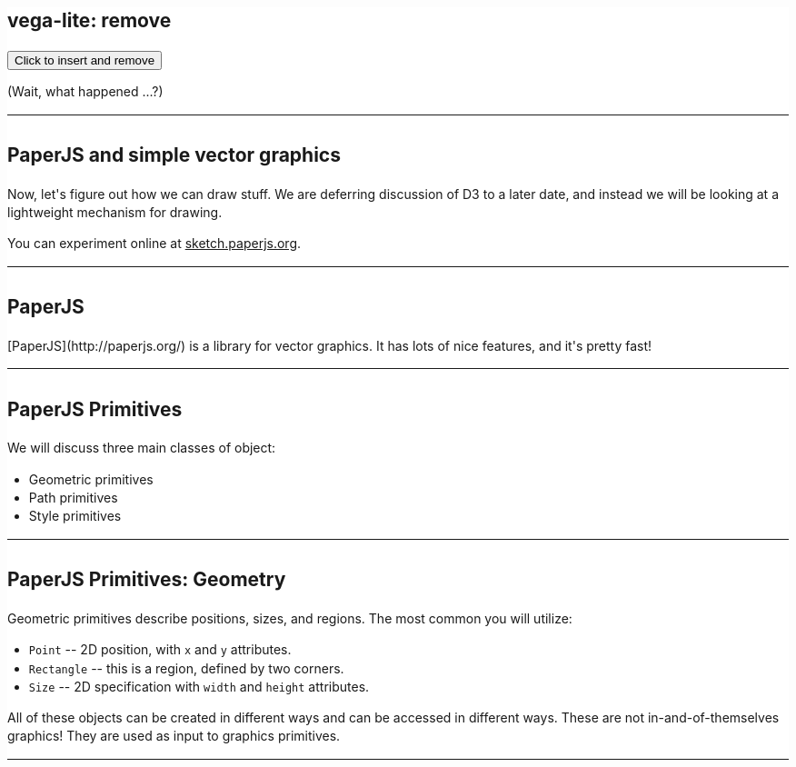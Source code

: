 
## vega-lite: remove
  
<div id="vis4"></div>
<button id="button4">Click to insert and remove</button>

(Wait, what happened ...?)

---

## PaperJS and simple vector graphics

Now, let's figure out how we can draw stuff.  We are deferring discussion of D3 to a later date, and instead we will be looking at a lightweight mechanism for drawing.

You can experiment online at [sketch.paperjs.org](http://sketch.paperjs.org/).

---

## PaperJS



<div class="multiCol">
  <div class="col fullHeight">
    <canvas data-paper-resize="true" data-paper-script="figure_cell_spin"></canvas>
  </div>
  <div class="col fullHeight" style="vertical-align: baseline;">
		[PaperJS](http://paperjs.org/) is a library for vector graphics.  It has
	  lots of nice features, and it's pretty fast!
    </div>
</div>

---

## PaperJS Primitives

We will discuss three main classes of object:

 * Geometric primitives
 * Path primitives
 * Style primitives

---

## PaperJS Primitives: Geometry

Geometric primitives describe positions, sizes, and regions.  The most common you will utilize:

 * `Point` -- 2D position, with `x` and `y` attributes.
 * `Rectangle` -- this is a region, defined by two corners.
 * `Size` -- 2D specification with `width` and `height` attributes.

All of these objects can be created in different ways and can be accessed in
different ways.  These are not in-and-of-themselves graphics!  They are used as
input to graphics primitives.

---